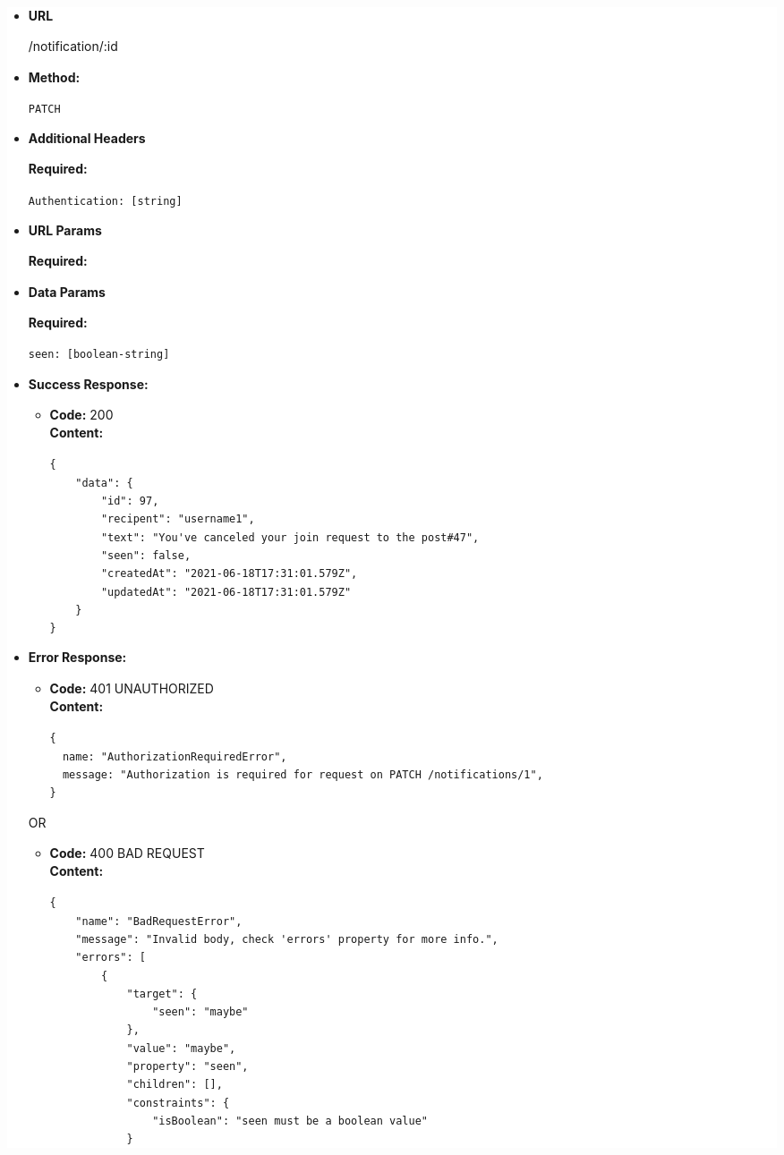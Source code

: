 - **URL**

  /notification/:id

- **Method:**

  `PATCH`

- **Additional Headers**

  **Required:**

  `Authentication: [string]`

- **URL Params**

  **Required:**

- **Data Params**

  **Required:**

  `seen: [boolean-string]`

- **Success Response:**

  - **Code:** 200 <br />
    **Content:**
    ```
    {
        "data": {
            "id": 97,
            "recipent": "username1",
            "text": "You've canceled your join request to the post#47",
            "seen": false,
            "createdAt": "2021-06-18T17:31:01.579Z",
            "updatedAt": "2021-06-18T17:31:01.579Z"
        }
    }
    ```

- **Error Response:**

  - **Code:** 401 UNAUTHORIZED <br />
    **Content:**
    ```
    {
      name: "AuthorizationRequiredError",
      message: "Authorization is required for request on PATCH /notifications/1",
    }
    ```

  OR

  - **Code:** 400 BAD REQUEST <br />
    **Content:**
    ```
    {
        "name": "BadRequestError",
        "message": "Invalid body, check 'errors' property for more info.",
        "errors": [
            {
                "target": {
                    "seen": "maybe"
                },
                "value": "maybe",
                "property": "seen",
                "children": [],
                "constraints": {
                    "isBoolean": "seen must be a boolean value"
                }